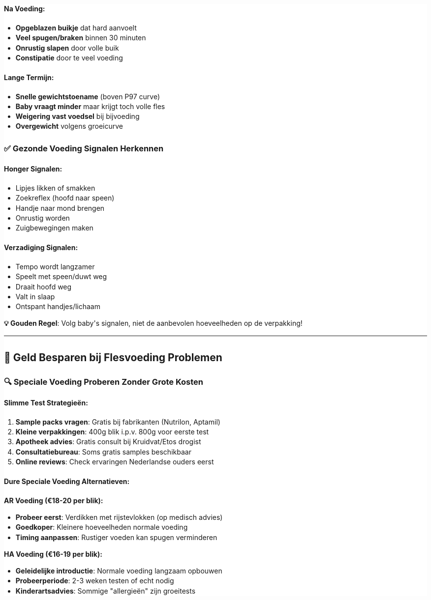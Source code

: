#### **Na Voeding:**
- **Opgeblazen buikje** dat hard aanvoelt
- **Veel spugen/braken** binnen 30 minuten
- **Onrustig slapen** door volle buik
- **Constipatie** door te veel voeding

#### **Lange Termijn:**
- **Snelle gewichtstoename** (boven P97 curve)
- **Baby vraagt minder** maar krijgt toch volle fles
- **Weigering vast voedsel** bij bijvoeding
- **Overgewicht** volgens groeicurve

### **✅ Gezonde Voeding Signalen Herkennen**

#### **Honger Signalen:**
- Lipjes likken of smakken
- Zoekreflex (hoofd naar speen)
- Handje naar mond brengen
- Onrustig worden
- Zuigbewegingen maken

#### **Verzadiging Signalen:**
- Tempo wordt langzamer
- Speelt met speen/duwt weg
- Draait hoofd weg
- Valt in slaap
- Ontspant handjes/lichaam

**💡 Gouden Regel**: Volg baby's signalen, niet de aanbevolen hoeveelheden op de verpakking!

---

## 💸 Geld Besparen bij Flesvoeding Problemen

### **🔍 Speciale Voeding Proberen Zonder Grote Kosten**

#### **Slimme Test Strategieën:**
1. **Sample packs vragen**: Gratis bij fabrikanten (Nutrilon, Aptamil)
2. **Kleine verpakkingen**: 400g blik i.p.v. 800g voor eerste test
3. **Apotheek advies**: Gratis consult bij Kruidvat/Etos drogist
4. **Consultatiebureau**: Soms gratis samples beschikbaar
5. **Online reviews**: Check ervaringen Nederlandse ouders eerst

#### **Dure Speciale Voeding Alternatieven:**

**AR Voeding (€18-20 per blik):**
- **Probeer eerst**: Verdikken met rijstevlokken (op medisch advies)
- **Goedkoper**: Kleinere hoeveelheden normale voeding
- **Timing aanpassen**: Rustiger voeden kan spugen verminderen

**HA Voeding (€16-19 per blik):**
- **Geleidelijke introductie**: Normale voeding langzaam opbouwen
- **Probeerperiode**: 2-3 weken testen of echt nodig
- **Kinderartsadvies**: Sommige "allergieën" zijn groeitests
